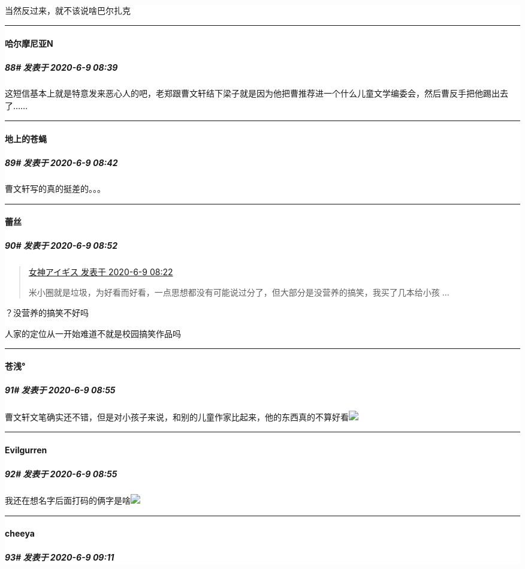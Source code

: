 当然反过来，就不该说啥巴尔扎克


-----

####  哈尔摩尼亚N  
##### 88#       发表于 2020-6-9 08:39


这短信基本上就是特意发来恶心人的吧，老郑跟曹文轩结下梁子就是因为他把曹推荐进一个什么儿童文学编委会，然后曹反手把他踢出去了……


-----

####  地上的苍蝇  
##### 89#       发表于 2020-6-9 08:42


曹文轩写的真的挺差的。。。


-----

####  蕾丝  
##### 90#       发表于 2020-6-9 08:52


<blockquote><a href="httphttps://bbs.saraba1st.com/2b/forum.php?mod=redirect&amp;goto=findpost&amp;pid=47729561&amp;ptid=1940461" target="_blank">女神アイギス 发表于 2020-6-9 08:22</a>

米小圈就是垃圾，为好看而好看，一点思想都没有可能说过分了，但大部分是没营养的搞笑，我买了几本给小孩 ...</blockquote>
？没营养的搞笑不好吗

人家的定位从一开始难道不就是校园搞笑作品吗


-----

####  苍浅°  
##### 91#       发表于 2020-6-9 08:55


曹文轩文笔确实还不错，但是对小孩子来说，和别的儿童作家比起来，他的东西真的不算好看<img src="https://static.saraba1st.com/image/smiley/face2017/001.png" referrerpolicy="no-referrer">


-----

####  Evilgurren  
##### 92#       发表于 2020-6-9 08:55


我还在想名字后面打码的俩字是啥<img src="https://static.saraba1st.com/image/smiley/face2017/067.png" referrerpolicy="no-referrer">


-----

####  cheeya  
##### 93#       发表于 2020-6-9 09:11
